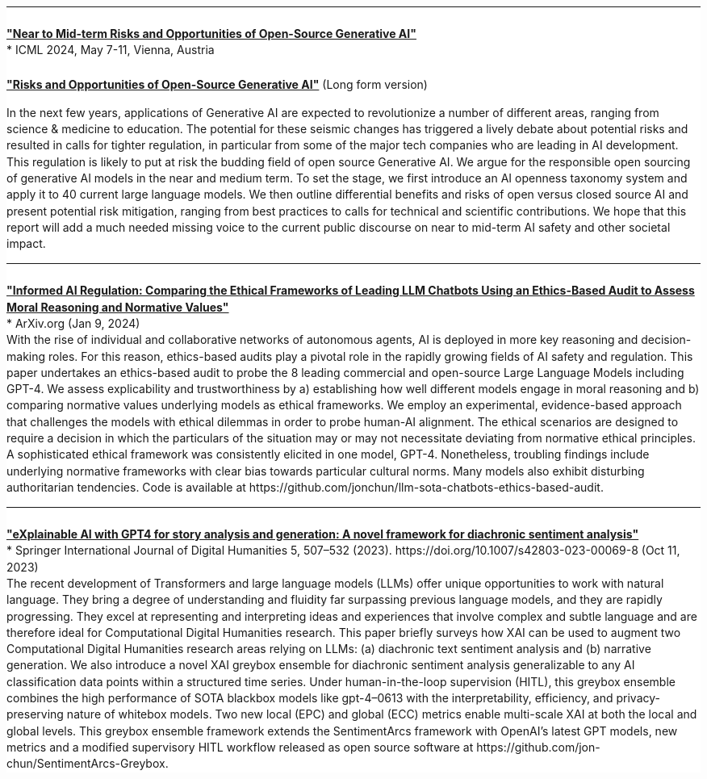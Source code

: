 <hr>
<h3><b></h3><a href="https://arxiv.org/abs/2404.17047">"Near to Mid-term Risks and Opportunities of Open-Source Generative AI"</a></b></h3>
<br>
* ICML 2024, May 7-11, Vienna, Austria
<br>
<h3><b></h3><a href="https://arxiv.org/abs/2405.08597">"Risks and Opportunities of Open-Source Generative AI"</a></b></h3> (Long form version)

In the next few years, applications of Generative AI are expected to revolutionize a number of different areas, ranging from science & medicine to education. The potential for these seismic changes has triggered a lively debate about potential risks and resulted in calls for tighter regulation, in particular from some of the major tech companies who are leading in AI development. This regulation is likely to put at risk the budding field of open source Generative AI. We argue for the responsible open sourcing of generative AI models in the near and medium term. To set the stage, we first introduce an AI openness taxonomy system and apply it to 40 current large language models. We then outline differential benefits and risks of open versus closed source AI and present potential risk mitigation, ranging from best practices to calls for technical and scientific contributions. We hope that this report will add a much needed missing voice to the current public discourse on near to mid-term AI safety and other societal impact.

<hr>
<h3><b></h3><a href="https://arxiv.org/pdf/2402.01651">"Informed AI Regulation: Comparing the Ethical Frameworks of Leading LLM Chatbots Using an Ethics-Based Audit to Assess Moral Reasoning and Normative Values"</a></b></h3>
<br>
* ArXiv.org (Jan 9, 2024)
<br>
With the rise of individual and collaborative networks of autonomous agents, AI is deployed in more key reasoning and decision-making roles. For this reason, ethics-based audits play a
pivotal role in the rapidly growing fields of AI safety and regulation. This paper undertakes an ethics-based audit to probe the 8 leading commercial and open-source Large Language Models including GPT-4. We assess explicability and trustworthiness by a) establishing how well different models engage in moral reasoning and b) comparing normative values underlying models as ethical frameworks. We employ an experimental, evidence-based approach that challenges the models with ethical dilemmas in order to probe human-AI alignment. The ethical scenarios are designed to require a decision in which the particulars of the situation may or may not necessitate deviating from normative ethical principles. A sophisticated ethical framework was consistently elicited in one model, GPT-4. Nonetheless, troubling findings include underlying normative frameworks with clear bias towards particular cultural norms. Many models also exhibit disturbing authoritarian tendencies. Code is available at https://github.com/jonchun/llm-sota-chatbots-ethics-based-audit.

<hr>
<h3><b></h3><a href="https://link.springer.com/article/10.1007/s42803-023-00069-8">"eXplainable AI with GPT4 for story analysis and generation: A novel framework for diachronic sentiment analysis"</a></b></h3>
<br>
* Springer International Journal of Digital Humanities 5, 507–532 (2023). https://doi.org/10.1007/s42803-023-00069-8 (Oct 11, 2023)
<br>
The recent development of Transformers and large language models (LLMs) offer unique opportunities to work with natural language. They bring a degree of understanding and fluidity far surpassing previous language models, and they are rapidly progressing. They excel at representing and interpreting ideas and experiences that involve complex and subtle language and are therefore ideal for Computational Digital Humanities research. This paper briefly surveys how XAI can be used to augment two Computational Digital Humanities research areas relying on LLMs: (a) diachronic text sentiment analysis and (b) narrative generation. We also introduce a novel XAI greybox ensemble for diachronic sentiment analysis generalizable to any AI classification data points within a structured time series. Under human-in-the-loop supervision (HITL), this greybox ensemble combines the high performance of SOTA blackbox models like gpt-4–0613 with the interpretability, efficiency, and privacy-preserving nature of whitebox models. Two new local (EPC) and global (ECC) metrics enable multi-scale XAI at both the local and global levels. This greybox ensemble framework extends the SentimentArcs framework with OpenAI’s latest GPT models, new metrics and a modified supervisory HITL workflow released as open source software at https://github.com/jon-chun/SentimentArcs-Greybox.
